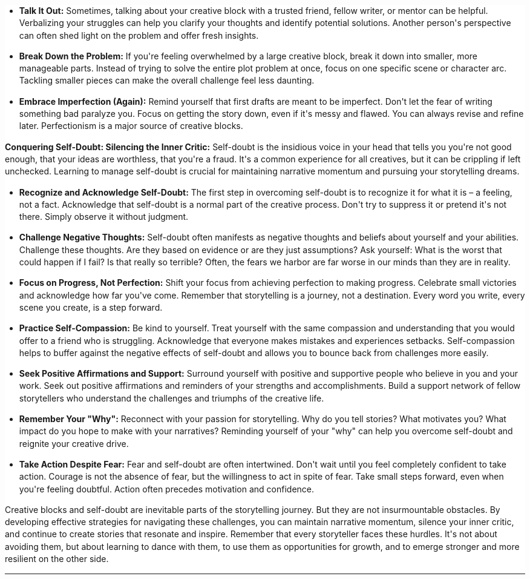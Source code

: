 *   **Talk It Out:**  Sometimes, talking about your creative block with a trusted friend, fellow writer, or mentor can be helpful.  Verbalizing your struggles can help you clarify your thoughts and identify potential solutions.  Another person's perspective can often shed light on the problem and offer fresh insights.

*   **Break Down the Problem:**  If you're feeling overwhelmed by a large creative block, break it down into smaller, more manageable parts.  Instead of trying to solve the entire plot problem at once, focus on one specific scene or character arc.  Tackling smaller pieces can make the overall challenge feel less daunting.

*   **Embrace Imperfection (Again):**  Remind yourself that first drafts are meant to be imperfect.  Don't let the fear of writing something bad paralyze you.  Focus on getting the story down, even if it's messy and flawed.  You can always revise and refine later.  Perfectionism is a major source of creative blocks.

**Conquering Self-Doubt:  Silencing the Inner Critic:**  Self-doubt is the insidious voice in your head that tells you you're not good enough, that your ideas are worthless, that you're a fraud.  It's a common experience for all creatives, but it can be crippling if left unchecked.  Learning to manage self-doubt is crucial for maintaining narrative momentum and pursuing your storytelling dreams.

*   **Recognize and Acknowledge Self-Doubt:**  The first step in overcoming self-doubt is to recognize it for what it is – a feeling, not a fact.  Acknowledge that self-doubt is a normal part of the creative process.  Don't try to suppress it or pretend it's not there.  Simply observe it without judgment.

*   **Challenge Negative Thoughts:**  Self-doubt often manifests as negative thoughts and beliefs about yourself and your abilities.  Challenge these thoughts.  Are they based on evidence or are they just assumptions?  Ask yourself: What is the worst that could happen if I fail?  Is that really so terrible?  Often, the fears we harbor are far worse in our minds than they are in reality.

*   **Focus on Progress, Not Perfection:**  Shift your focus from achieving perfection to making progress.  Celebrate small victories and acknowledge how far you've come.  Remember that storytelling is a journey, not a destination.  Every word you write, every scene you create, is a step forward.

*   **Practice Self-Compassion:**  Be kind to yourself.  Treat yourself with the same compassion and understanding that you would offer to a friend who is struggling.  Acknowledge that everyone makes mistakes and experiences setbacks.  Self-compassion helps to buffer against the negative effects of self-doubt and allows you to bounce back from challenges more easily.

*   **Seek Positive Affirmations and Support:**  Surround yourself with positive and supportive people who believe in you and your work.  Seek out positive affirmations and reminders of your strengths and accomplishments.  Build a support network of fellow storytellers who understand the challenges and triumphs of the creative life.

*   **Remember Your "Why":**  Reconnect with your passion for storytelling.  Why do you tell stories?  What motivates you?  What impact do you hope to make with your narratives?  Reminding yourself of your "why" can help you overcome self-doubt and reignite your creative drive.

*   **Take Action Despite Fear:**  Fear and self-doubt are often intertwined.  Don't wait until you feel completely confident to take action.  Courage is not the absence of fear, but the willingness to act in spite of fear.  Take small steps forward, even when you're feeling doubtful.  Action often precedes motivation and confidence.

Creative blocks and self-doubt are inevitable parts of the storytelling journey.  But they are not insurmountable obstacles.  By developing effective strategies for navigating these challenges, you can maintain narrative momentum, silence your inner critic, and continue to create stories that resonate and inspire.  Remember that every storyteller faces these hurdles.  It's not about avoiding them, but about learning to dance with them, to use them as opportunities for growth, and to emerge stronger and more resilient on the other side.

---